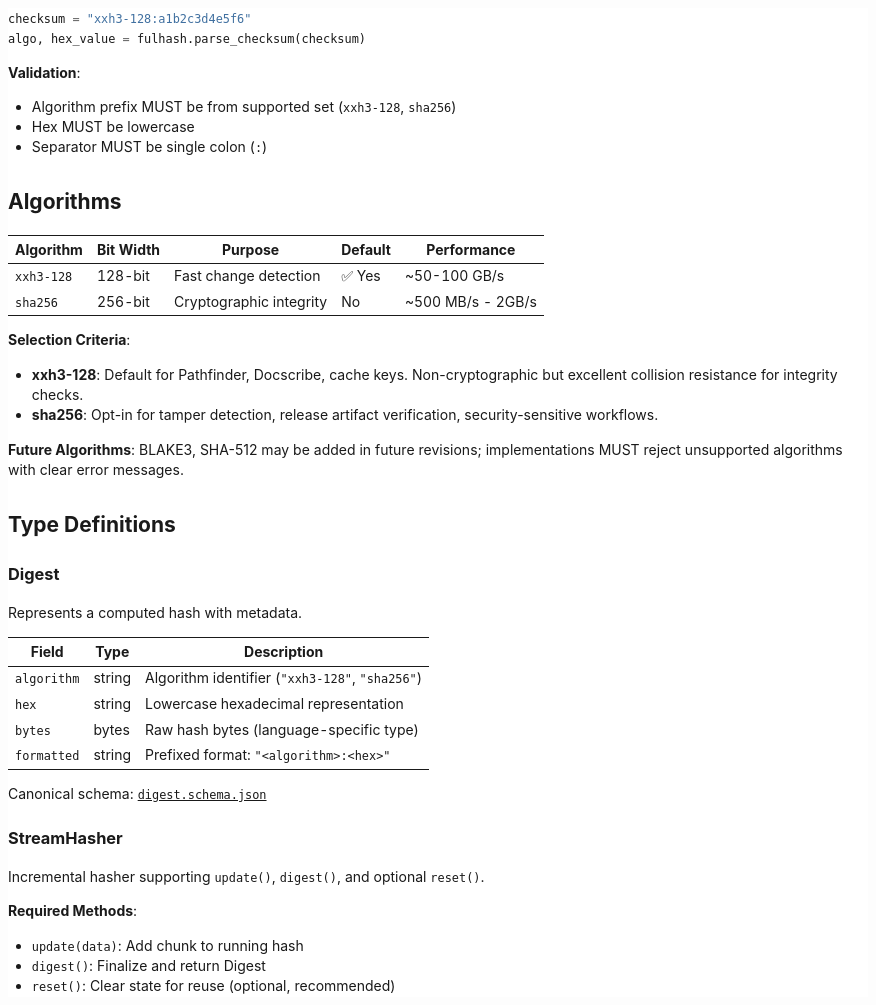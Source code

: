 ```python
checksum = "xxh3-128:a1b2c3d4e5f6"
algo, hex_value = fulhash.parse_checksum(checksum)
```

**Validation**:

- Algorithm prefix MUST be from supported set (`xxh3-128`, `sha256`)
- Hex MUST be lowercase
- Separator MUST be single colon (`:`)

## Algorithms

| Algorithm  | Bit Width | Purpose                 | Default | Performance       |
| ---------- | --------- | ----------------------- | ------- | ----------------- |
| `xxh3-128` | 128-bit   | Fast change detection   | ✅ Yes  | ~50-100 GB/s      |
| `sha256`   | 256-bit   | Cryptographic integrity | No      | ~500 MB/s - 2GB/s |

**Selection Criteria**:

- **xxh3-128**: Default for Pathfinder, Docscribe, cache keys. Non-cryptographic but excellent collision resistance for integrity checks.
- **sha256**: Opt-in for tamper detection, release artifact verification, security-sensitive workflows.

**Future Algorithms**: BLAKE3, SHA-512 may be added in future revisions; implementations MUST reject unsupported algorithms with clear error messages.

## Type Definitions

### Digest

Represents a computed hash with metadata.

| Field       | Type   | Description                                     |
| ----------- | ------ | ----------------------------------------------- |
| `algorithm` | string | Algorithm identifier (`"xxh3-128"`, `"sha256"`) |
| `hex`       | string | Lowercase hexadecimal representation            |
| `bytes`     | bytes  | Raw hash bytes (language-specific type)         |
| `formatted` | string | Prefixed format: `"<algorithm>:<hex>"`          |

Canonical schema: [`digest.schema.json`](../../../schemas/library/fulhash/v1.0.0/digest.schema.json)

### StreamHasher

Incremental hasher supporting `update()`, `digest()`, and optional `reset()`.

**Required Methods**:

- `update(data)`: Add chunk to running hash
- `digest()`: Finalize and return Digest
- `reset()`: Clear state for reuse (optional, recommended)
